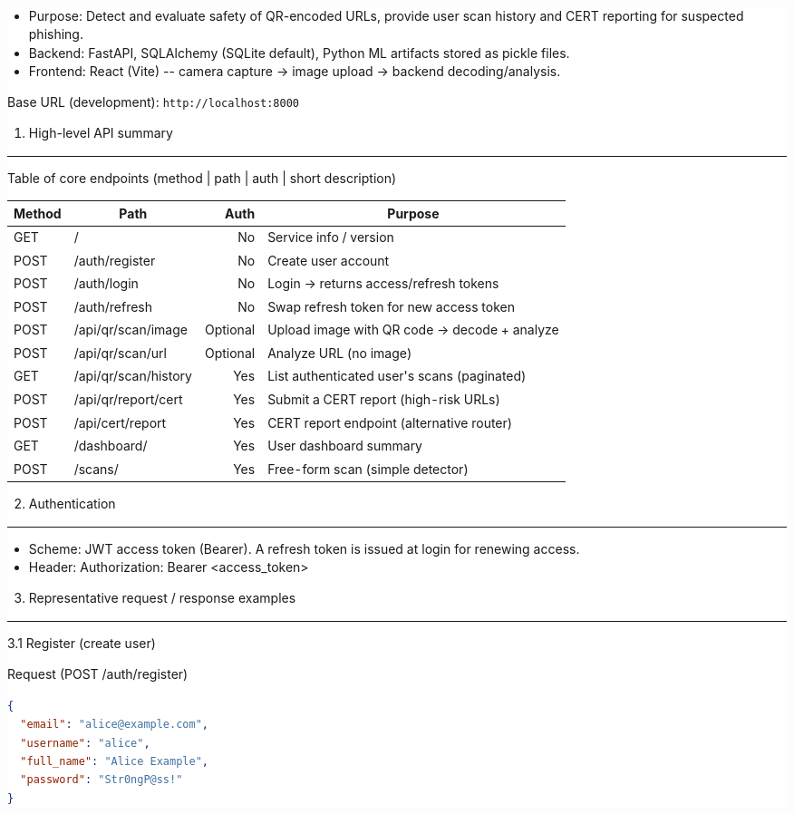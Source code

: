 - Purpose: Detect and evaluate safety of QR-encoded URLs, provide user scan history and CERT reporting for suspected phishing.
- Backend: FastAPI, SQLAlchemy (SQLite default), Python ML artifacts stored as pickle files.
- Frontend: React (Vite) -- camera capture → image upload → backend decoding/analysis.

Base URL (development): `http://localhost:8000`

1. High-level API summary

---

Table of core endpoints (method | path | auth | short description)

| Method | Path                 |     Auth | Purpose                                      |
| ------ | -------------------- | -------: | -------------------------------------------- |
| GET    | /                    |       No | Service info / version                       |
| POST   | /auth/register       |       No | Create user account                          |
| POST   | /auth/login          |       No | Login → returns access/refresh tokens        |
| POST   | /auth/refresh        |       No | Swap refresh token for new access token      |
| POST   | /api/qr/scan/image   | Optional | Upload image with QR code → decode + analyze |
| POST   | /api/qr/scan/url     | Optional | Analyze URL (no image)                       |
| GET    | /api/qr/scan/history |      Yes | List authenticated user's scans (paginated)  |
| POST   | /api/qr/report/cert  |      Yes | Submit a CERT report (high-risk URLs)        |
| POST   | /api/cert/report     |      Yes | CERT report endpoint (alternative router)    |
| GET    | /dashboard/          |      Yes | User dashboard summary                       |
| POST   | /scans/              |      Yes | Free-form scan (simple detector)             |

2. Authentication

---

- Scheme: JWT access token (Bearer). A refresh token is issued at login for renewing access.
- Header: Authorization: Bearer <access_token>

3. Representative request / response examples

---

3.1 Register (create user)

Request (POST /auth/register)

```json
{
  "email": "alice@example.com",
  "username": "alice",
  "full_name": "Alice Example",
  "password": "Str0ngP@ss!"
}
```
